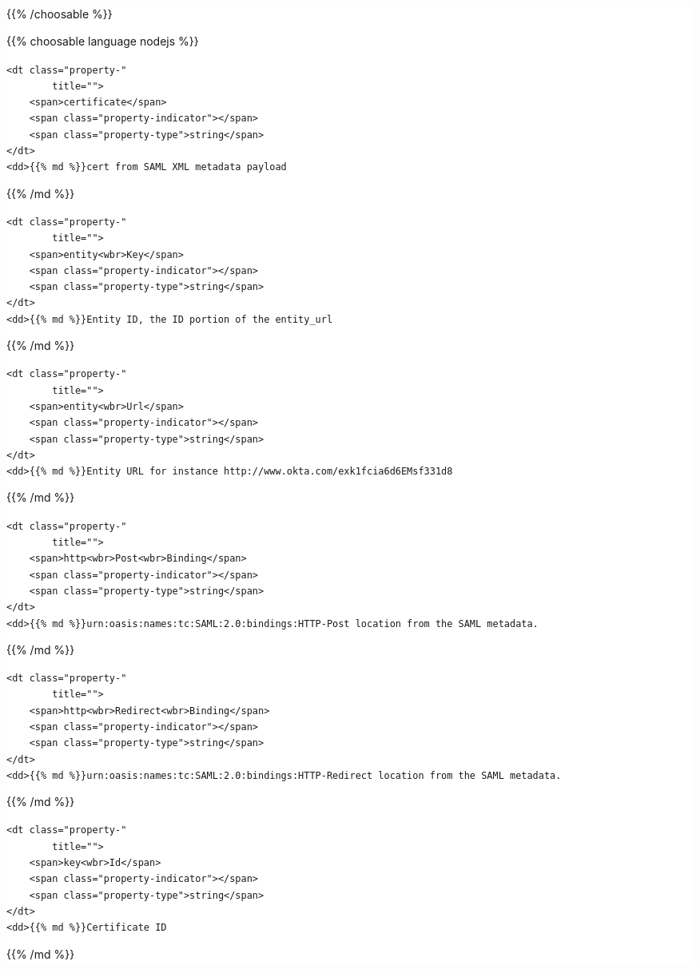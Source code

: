 </dl>
{{% /choosable %}}


{{% choosable language nodejs %}}
<dl class="resources-properties">

    <dt class="property-"
            title="">
        <span>certificate</span>
        <span class="property-indicator"></span>
        <span class="property-type">string</span>
    </dt>
    <dd>{{% md %}}cert from SAML XML metadata payload
{{% /md %}}</dd>

    <dt class="property-"
            title="">
        <span>entity<wbr>Key</span>
        <span class="property-indicator"></span>
        <span class="property-type">string</span>
    </dt>
    <dd>{{% md %}}Entity ID, the ID portion of the entity_url
{{% /md %}}</dd>

    <dt class="property-"
            title="">
        <span>entity<wbr>Url</span>
        <span class="property-indicator"></span>
        <span class="property-type">string</span>
    </dt>
    <dd>{{% md %}}Entity URL for instance http://www.okta.com/exk1fcia6d6EMsf331d8
{{% /md %}}</dd>

    <dt class="property-"
            title="">
        <span>http<wbr>Post<wbr>Binding</span>
        <span class="property-indicator"></span>
        <span class="property-type">string</span>
    </dt>
    <dd>{{% md %}}urn:oasis:names:tc:SAML:2.0:bindings:HTTP-Post location from the SAML metadata.
{{% /md %}}</dd>

    <dt class="property-"
            title="">
        <span>http<wbr>Redirect<wbr>Binding</span>
        <span class="property-indicator"></span>
        <span class="property-type">string</span>
    </dt>
    <dd>{{% md %}}urn:oasis:names:tc:SAML:2.0:bindings:HTTP-Redirect location from the SAML metadata.
{{% /md %}}</dd>

    <dt class="property-"
            title="">
        <span>key<wbr>Id</span>
        <span class="property-indicator"></span>
        <span class="property-type">string</span>
    </dt>
    <dd>{{% md %}}Certificate ID
{{% /md %}}</dd>
